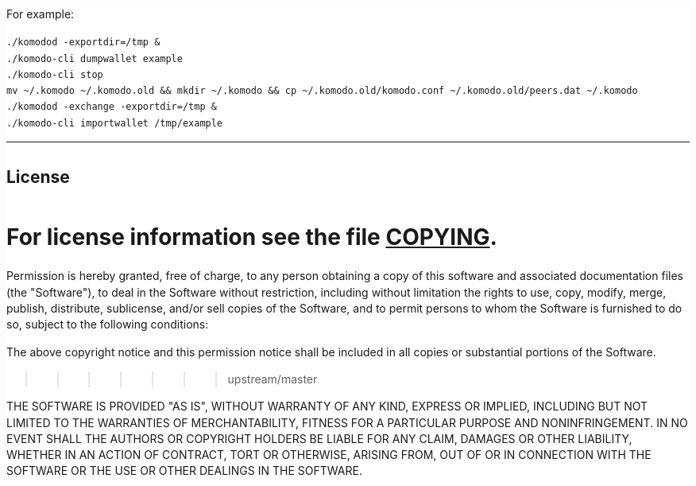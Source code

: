 For example:
```shell
./komodod -exportdir=/tmp &
./komodo-cli dumpwallet example
./komodo-cli stop
mv ~/.komodo ~/.komodo.old && mkdir ~/.komodo && cp ~/.komodo.old/komodo.conf ~/.komodo.old/peers.dat ~/.komodo
./komodod -exchange -exportdir=/tmp &
./komodo-cli importwallet /tmp/example
```
---


License
-------
For license information see the file [COPYING](COPYING).
=======

Permission is hereby granted, free of charge, to any person obtaining a copy of this software and associated documentation files (the "Software"), to deal in the Software without restriction, including without limitation the rights to use, copy, modify, merge, publish, distribute, sublicense, and/or sell copies of the Software, and to permit persons to whom the Software is furnished to do so, subject to the following conditions:

The above copyright notice and this permission notice shall be included in all copies or substantial portions of the Software.
>>>>>>> upstream/master

THE SOFTWARE IS PROVIDED "AS IS", WITHOUT WARRANTY OF ANY KIND, EXPRESS OR IMPLIED, INCLUDING BUT NOT LIMITED TO THE WARRANTIES OF MERCHANTABILITY, FITNESS FOR A PARTICULAR PURPOSE AND NONINFRINGEMENT. IN NO EVENT SHALL THE AUTHORS OR COPYRIGHT HOLDERS BE LIABLE FOR ANY CLAIM, DAMAGES OR OTHER LIABILITY, WHETHER IN AN ACTION OF CONTRACT, TORT OR OTHERWISE, ARISING FROM, OUT OF OR IN CONNECTION WITH THE SOFTWARE OR THE USE OR OTHER DEALINGS IN THE SOFTWARE.

